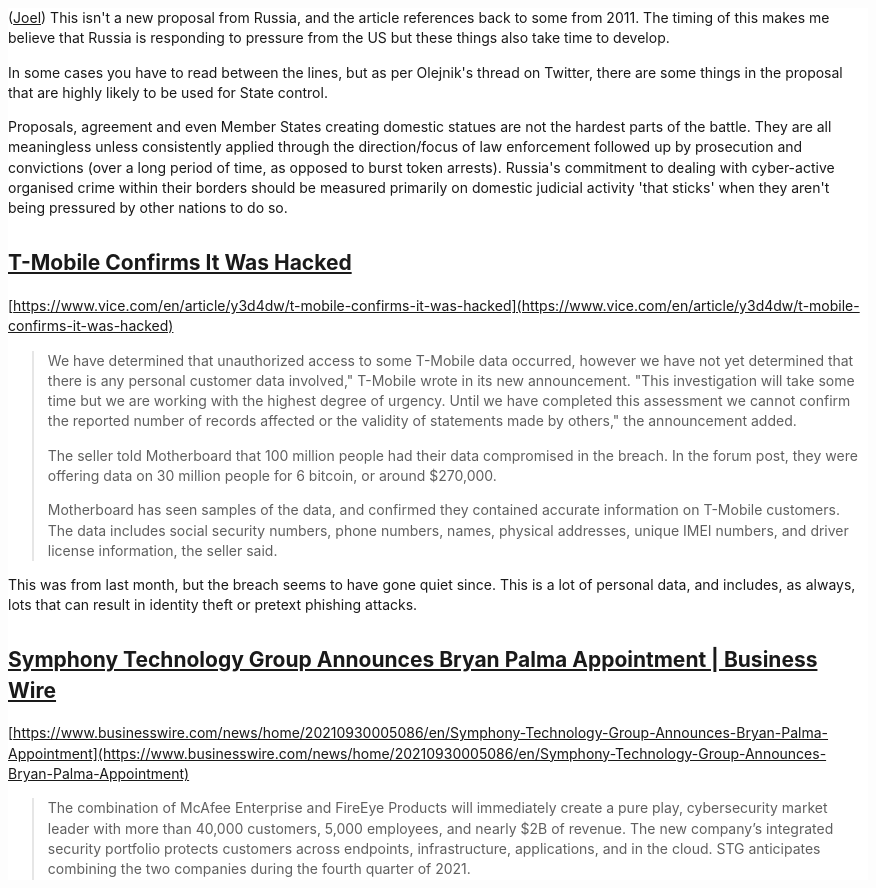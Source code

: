 
([Joel](https://twitter.com/joelgsamuel)) This isn't a new proposal from Russia, and the article references back to some from 2011. The timing of this makes me believe that Russia is responding to pressure from the US but these things also take time to develop.

In some cases you have to read between the lines, but as per Olejnik's thread on Twitter, there are some things in the proposal that are highly likely to be used for State control.

Proposals, agreement and even Member States creating domestic statues are not the hardest parts of the battle. They are all meaningless unless consistently applied through the direction/focus of law enforcement followed up by prosecution and convictions (over a long period of time, as opposed to burst token arrests). Russia's commitment to dealing with cyber-active organised crime within their borders should be measured primarily on domestic judicial activity 'that sticks' when they aren't being pressured by other nations to do so.


## [T-Mobile Confirms It Was Hacked](https://www.vice.com/en/article/y3d4dw/t-mobile-confirms-it-was-hacked)

[https://www.vice.com/en/article/y3d4dw/t-mobile-confirms-it-was-hacked](https://www.vice.com/en/article/y3d4dw/t-mobile-confirms-it-was-hacked)

> We have determined that unauthorized access to some T-Mobile data occurred, however we have not yet determined that there is any personal customer data involved," T-Mobile wrote in its new announcement. "This investigation will take some time but we are working with the highest degree of urgency. Until we have completed this assessment we cannot confirm the reported number of records affected or the validity of statements made by others," the announcement added.
> 
> The seller told Motherboard that 100 million people had their data compromised in the breach. In the forum post, they were offering data on 30 million people for 6 bitcoin, or around $270,000.
> 
> Motherboard has seen samples of the data, and confirmed they contained accurate information on T-Mobile customers. The data includes social security numbers, phone numbers, names, physical addresses, unique IMEI numbers, and driver license information, the seller said.


This was from last month, but the breach seems to have gone quiet since.  This is a lot of personal data, and includes, as always, lots that can result in identity theft or pretext phishing attacks.


## [Symphony Technology Group Announces Bryan Palma Appointment | Business Wire](https://www.businesswire.com/news/home/20210930005086/en/Symphony-Technology-Group-Announces-Bryan-Palma-Appointment)

[https://www.businesswire.com/news/home/20210930005086/en/Symphony-Technology-Group-Announces-Bryan-Palma-Appointment](https://www.businesswire.com/news/home/20210930005086/en/Symphony-Technology-Group-Announces-Bryan-Palma-Appointment)

> The combination of McAfee Enterprise and FireEye Products will immediately create a pure play, cybersecurity market leader with more than 40,000 customers, 5,000 employees, and nearly $2B of revenue. The new company’s integrated security portfolio protects customers across endpoints, infrastructure, applications, and in the cloud. STG anticipates combining the two companies during the fourth quarter of 2021.
